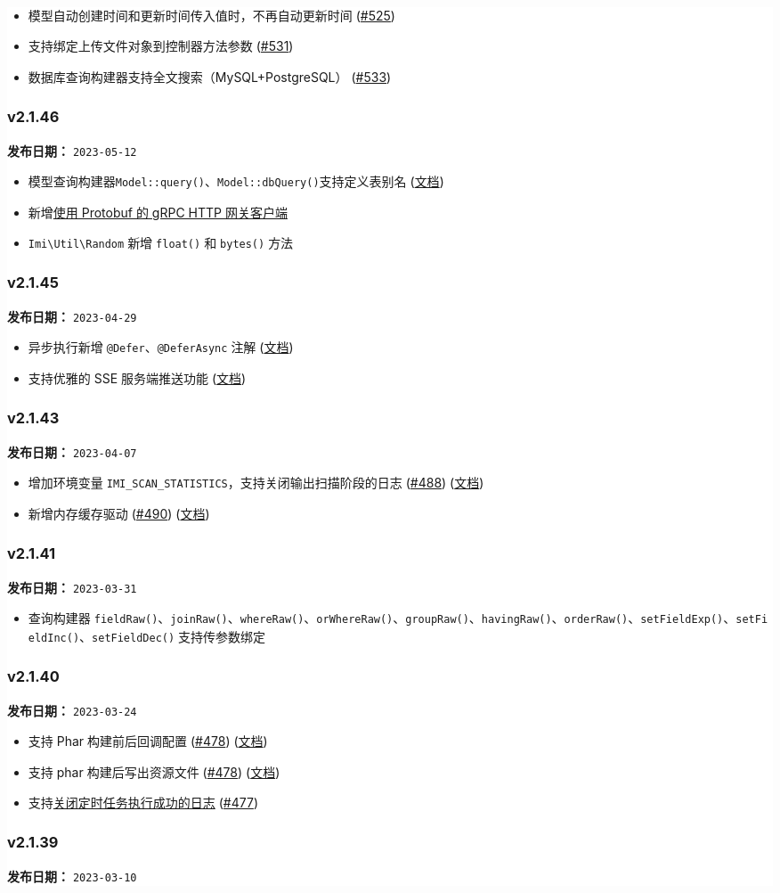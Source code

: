 * 模型自动创建时间和更新时间传入值时，不再自动更新时间 ([#525](https://github.com/imiphp/imi/pull/525))

* 支持绑定上传文件对象到控制器方法参数 ([#531](https://github.com/imiphp/imi/pull/531))

* 数据库查询构建器支持全文搜索（MySQL+PostgreSQL） ([#533](https://github.com/imiphp/imi/pull/533))

### v2.1.46

**发布日期：** `2023-05-12`

* 模型查询构建器`Model::query()`、`Model::dbQuery()`支持定义表别名 ([文档](/v2.1/components/orm/RDModel.html))

* 新增[使用 Protobuf 的 gRPC HTTP 网关客户端](/v2.1/components/rpc/grpc-proxy.html#%E4%BD%BF%E7%94%A8%20Protobuf%20%E7%9A%84%20gRPC%20HTTP%20%E7%BD%91%E5%85%B3%E5%AE%A2%E6%88%B7%E7%AB%AF)

* `Imi\Util\Random` 新增 `float()` 和 `bytes()` 方法

### v2.1.45

**发布日期：** `2023-04-29`

* 异步执行新增 `@Defer`、`@DeferAsync` 注解 ([文档](/v2.1/components/async/index.html))

* 支持优雅的 SSE 服务端推送功能 ([文档](/v2.1/components/httpserver/sse.html))

### v2.1.43

**发布日期：** `2023-04-07`

* 增加环境变量 `IMI_SCAN_STATISTICS`，支持关闭输出扫描阶段的日志 ([#488](https://github.com/imiphp/imi/pull/488)) ([文档](/v2.1/core/env.html))

* 新增内存缓存驱动 ([#490](https://github.com/imiphp/imi/pull/490)) ([文档](/v2.1/components/cache/memory.html))

### v2.1.41

**发布日期：** `2023-03-31`

* 查询构建器 `fieldRaw()`、`joinRaw()`、`whereRaw()`、`orWhereRaw()`、`groupRaw()`、`havingRaw()`、`orderRaw()`、`setFieldExp()`、`setFieldInc()`、`setFieldDec()` 支持传参数绑定

### v2.1.40

**发布日期：** `2023-03-24`

* 支持 Phar 构建前后回调配置 ([#478](https://github.com/imiphp/imi/pull/478)) ([文档](/v2.1/components/phar/index.html))

* 支持 phar 构建后写出资源文件 ([#478](https://github.com/imiphp/imi/pull/478)) ([文档](/v2.1/components/phar/index.html))

* 支持[关闭定时任务执行成功的日志](/v2.1/components/task/cron.html#%E6%B3%A8%E8%A7%A3%E8%AE%BE%E5%AE%9A) ([#477](https://github.com/imiphp/imi/pull/477))

### v2.1.39

**发布日期：** `2023-03-10`
